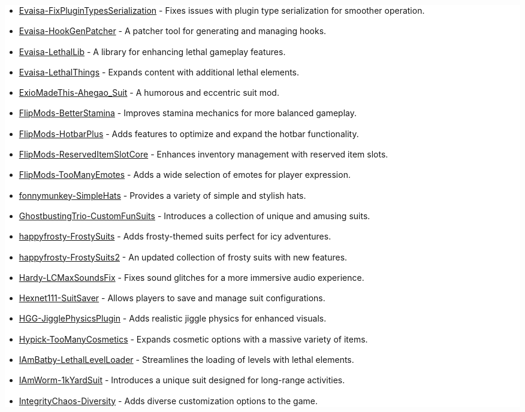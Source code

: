 - [Evaisa-FixPluginTypesSerialization](https://github.com/TommyYxofPloger/We_playin) - Fixes issues with plugin type serialization for smoother operation.

- [Evaisa-HookGenPatcher](https://github.com/TommyYxofPloger/We_playin) - A patcher tool for generating and managing hooks.

- [Evaisa-LethalLib](https://github.com/TommyYxofPloger/We_playin) - A library for enhancing lethal gameplay features.

- [Evaisa-LethalThings](https://github.com/TommyYxofPloger/We_playin) - Expands content with additional lethal elements.

- [ExioMadeThis-Ahegao_Suit](https://github.com/TommyYxofPloger/We_playin) - A humorous and eccentric suit mod.

- [FlipMods-BetterStamina](https://github.com/TommyYxofPloger/We_playin) - Improves stamina mechanics for more balanced gameplay.

- [FlipMods-HotbarPlus](https://github.com/TommyYxofPloger/We_playin) - Adds features to optimize and expand the hotbar functionality.

- [FlipMods-ReservedItemSlotCore](https://github.com/TommyYxofPloger/We_playin) - Enhances inventory management with reserved item slots.

- [FlipMods-TooManyEmotes](https://github.com/TommyYxofPloger/We_playin) - Adds a wide selection of emotes for player expression.

- [fonnymunkey-SimpleHats](https://github.com/TommyYxofPloger/We_playin) - Provides a variety of simple and stylish hats.

- [GhostbustingTrio-CustomFunSuits](https://github.com/TommyYxofPloger/We_playin) - Introduces a collection of unique and amusing suits.

- [happyfrosty-FrostySuits](https://github.com/TommyYxofPloger/We_playin) - Adds frosty-themed suits perfect for icy adventures.

- [happyfrosty-FrostySuits2](https://github.com/TommyYxofPloger/We_playin) - An updated collection of frosty suits with new features.

- [Hardy-LCMaxSoundsFix](https://github.com/TommyYxofPloger/We_playin) - Fixes sound glitches for a more immersive audio experience.

- [Hexnet111-SuitSaver](https://github.com/TommyYxofPloger/We_playin) - Allows players to save and manage suit configurations.

- [HGG-JigglePhysicsPlugin](https://github.com/TommyYxofPloger/We_playin) - Adds realistic jiggle physics for enhanced visuals.

- [Hypick-TooManyCosmetics](https://github.com/TommyYxofPloger/We_playin) - Expands cosmetic options with a massive variety of items.

- [IAmBatby-LethalLevelLoader](https://github.com/TommyYxofPloger/We_playin) - Streamlines the loading of levels with lethal elements.

- [IAmWorm-1kYardSuit](https://github.com/TommyYxofPloger/We_playin) - Introduces a unique suit designed for long-range activities.

- [IntegrityChaos-Diversity](https://github.com/TommyYxofPloger/We_playin) - Adds diverse customization options to the game.
